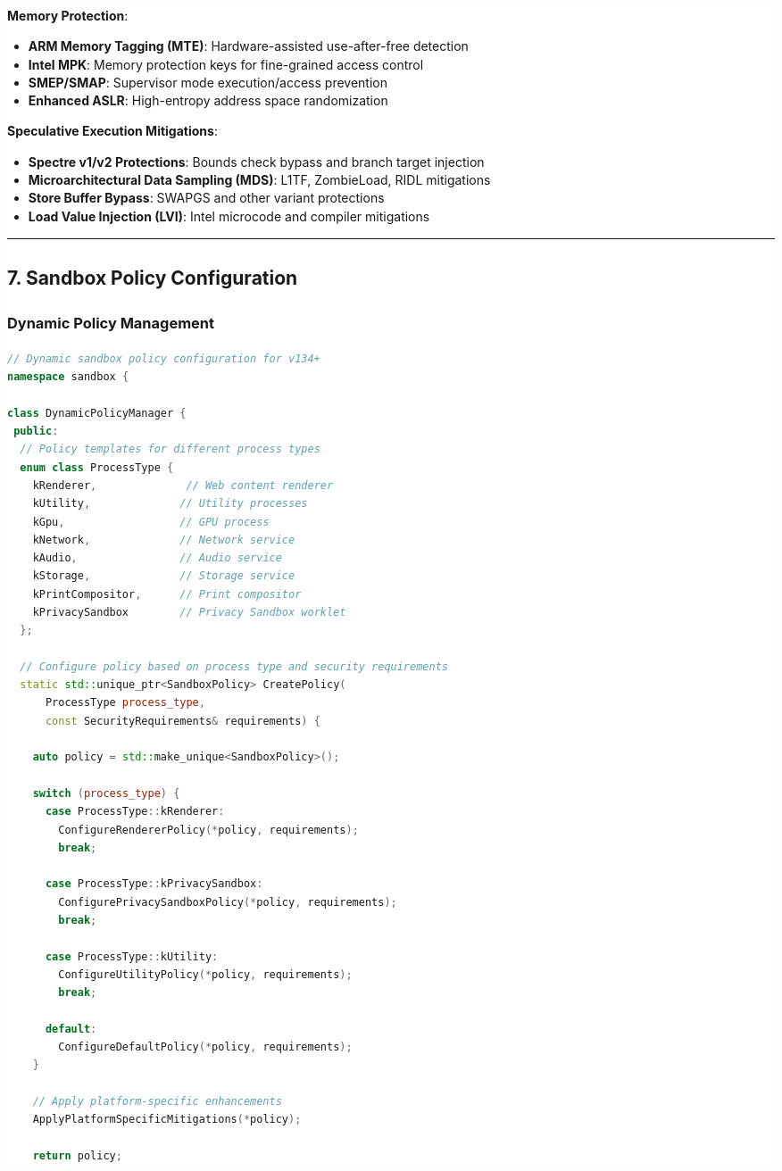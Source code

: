**Memory Protection**:
- **ARM Memory Tagging (MTE)**: Hardware-assisted use-after-free detection
- **Intel MPK**: Memory protection keys for fine-grained access control
- **SMEP/SMAP**: Supervisor mode execution/access prevention
- **Enhanced ASLR**: High-entropy address space randomization

**Speculative Execution Mitigations**:
- **Spectre v1/v2 Protections**: Bounds check bypass and branch target injection
- **Microarchitectural Data Sampling (MDS)**: L1TF, ZombieLoad, RIDL mitigations
- **Store Buffer Bypass**: SWAPGS and other variant protections
- **Load Value Injection (LVI)**: Intel microcode and compiler mitigations

---

## 7. Sandbox Policy Configuration

### Dynamic Policy Management

```cpp
// Dynamic sandbox policy configuration for v134+
namespace sandbox {

class DynamicPolicyManager {
 public:
  // Policy templates for different process types
  enum class ProcessType {
    kRenderer,              // Web content renderer
    kUtility,              // Utility processes
    kGpu,                  // GPU process
    kNetwork,              // Network service
    kAudio,                // Audio service
    kStorage,              // Storage service
    kPrintCompositor,      // Print compositor
    kPrivacySandbox        // Privacy Sandbox worklet
  };

  // Configure policy based on process type and security requirements
  static std::unique_ptr<SandboxPolicy> CreatePolicy(
      ProcessType process_type,
      const SecurityRequirements& requirements) {
    
    auto policy = std::make_unique<SandboxPolicy>();
    
    switch (process_type) {
      case ProcessType::kRenderer:
        ConfigureRendererPolicy(*policy, requirements);
        break;
        
      case ProcessType::kPrivacySandbox:
        ConfigurePrivacySandboxPolicy(*policy, requirements);
        break;
        
      case ProcessType::kUtility:
        ConfigureUtilityPolicy(*policy, requirements);
        break;
        
      default:
        ConfigureDefaultPolicy(*policy, requirements);
    }
    
    // Apply platform-specific enhancements
    ApplyPlatformSpecificMitigations(*policy);
    
    return policy;
```